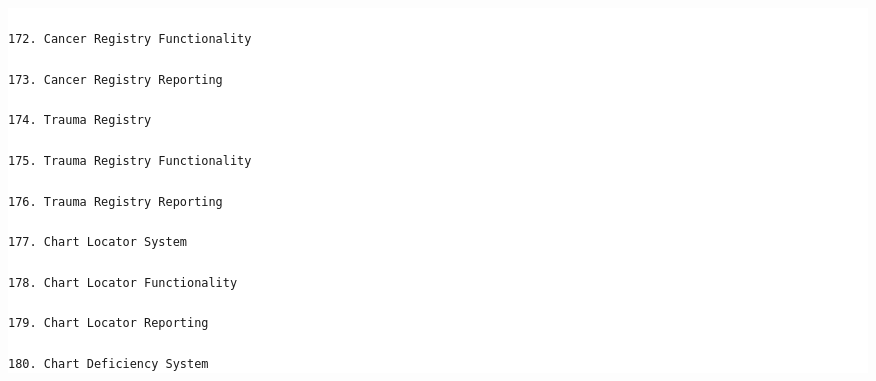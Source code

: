                                                                                                                                                                                                                                                                                                                                                                                                                                                                                                                                                                                              172. Cancer Registry Functionality
                                                                                                                                                                                                                                                                                                                                                                                                                                                                                                                                                                                             173. Cancer Registry Reporting
                                                                                                                                                                                                                                                                                                                                                                                                                                                                                                                                                                                             174. Trauma Registry
                                                                                                                                                                                                                                                                                                                                                                                                                                                                                                                                                                                             175. Trauma Registry Functionality
                                                                                                                                                                                                                                                                                                                                                                                                                                                                                                                                                                                             176. Trauma Registry Reporting
                                                                                                                                                                                                                                                                                                                                                                                                                                                                                                                                                                                             177. Chart Locator System
                                                                                                                                                                                                                                                                                                                                                                                                                                                                                                                                                                                             178. Chart Locator Functionality
                                                                                                                                                                                                                                                                                                                                                                                                                                                                                                                                                                                             179. Chart Locator Reporting
                                                                                                                                                                                                                                                                                                                                                                                                                                                                                                                                                                                             180. Chart Deficiency System